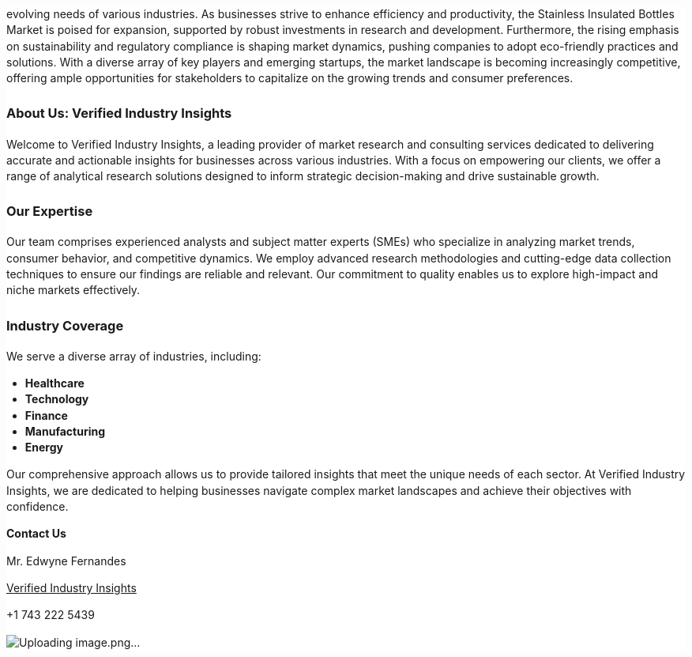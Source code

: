 evolving needs of various industries. As businesses strive to enhance efficiency and productivity, the Stainless Insulated Bottles Market is poised for expansion, supported by robust investments in research and development. Furthermore, the rising emphasis on sustainability and regulatory compliance is shaping market dynamics, pushing companies to adopt eco-friendly practices and solutions. With a diverse array of key players and emerging startups, the market landscape is becoming increasingly competitive, offering ample opportunities for stakeholders to capitalize on the growing trends and consumer preferences.</p><h3>About Us: Verified Industry Insights</h3><p>Welcome to Verified Industry Insights, a leading provider of market research and consulting services dedicated to delivering accurate and actionable insights for businesses across various industries. With a focus on empowering our clients, we offer a range of analytical research solutions designed to inform strategic decision-making and drive sustainable growth.</p><h3>Our Expertise</h3><p>Our team comprises experienced analysts and subject matter experts (SMEs) who specialize in analyzing market trends, consumer behavior, and competitive dynamics. We employ advanced research methodologies and cutting-edge data collection techniques to ensure our findings are reliable and relevant. Our commitment to quality enables us to explore high-impact and niche markets effectively.</p><h3>Industry Coverage</h3><p>We serve a diverse array of industries, including:</p><ul><li><strong>Healthcare</strong></li><li><strong>Technology</strong></li><li><strong>Finance</strong></li><li><strong>Manufacturing</strong></li><li><strong>Energy</strong></li></ul><p>Our comprehensive approach allows us to provide tailored insights that meet the unique needs of each sector. At Verified Industry Insights, we are dedicated to helping businesses navigate complex market landscapes and achieve their objectives with confidence.</p><p><strong>Contact Us</strong></p><p>Mr. Edwyne Fernandes</p><p><a href="https://www.verifiedindustryinsights.com/">Verified Industry Insights</a></p><p>+1 743 222 5439</p>
![Uploading image.png…]()
